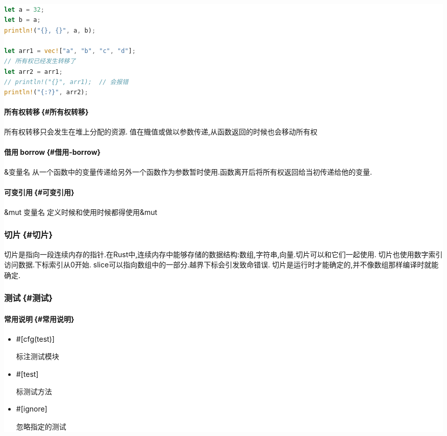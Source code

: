 ```rust
let a = 32;
let b = a;
println!("{}, {}", a, b);

let arr1 = vec!["a", "b", "c", "d"];
// 所有权已经发生转移了
let arr2 = arr1;
// println!("{}", arr1);  // 会报错
println!("{:?}", arr2);
```


#### 所有权转移 {#所有权转移}

所有权转移只会发生在堆上分配的资源.
值在賳值或做以参数传递,从函数返回的时候也会移动所有权


#### 借用 borrow {#借用-borrow}

&amp;变量名
从一个函数中的变量传递给另外一个函数作为参数暂时使用.函数离开后将所有权返回给当初传递给他的变量.


#### 可变引用 {#可变引用}

&amp;mut 变量名
定义时候和使用时候都得使用&amp;mut


### 切片 {#切片}

切片是指向一段连续内存的指针.在Rust中,连续内存中能够存储的数据结构:数组,字符串,向量.切片可以和它们一起使用.
切片也使用数字索引访问数据.下标索引从0开始.
slice可以指向数组中的一部分.越界下标会引发致命错误.
切片是运行时才能确定的,并不像数组那样编译时就能确定.


### 测试 {#测试}


#### 常用说明 {#常用说明}



-  #[cfg(test)]

    标注测试模块



-  #[test]

    标测试方法



-  #[ignore]

    忽略指定的测试
